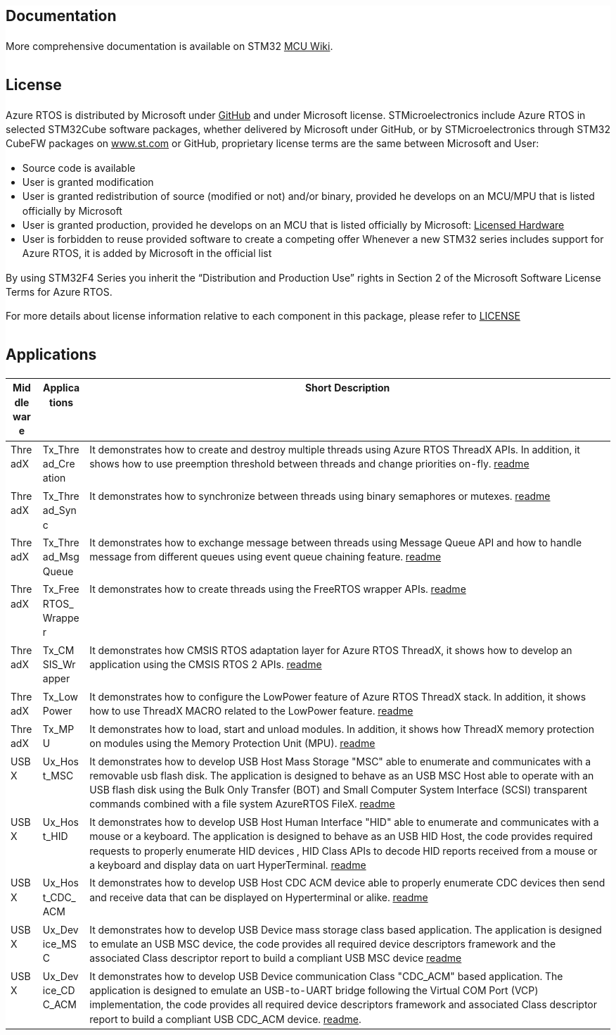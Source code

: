 ## Documentation
More comprehensive documentation is available on STM32 [MCU Wiki](https://wiki.st.com/stm32mcu/wiki/STM32CoreMW_overview).

## License
Azure RTOS is distributed by Microsoft under [GitHub](https://github.com/azure-rtos) and under Microsoft license. 
STMicroelectronics include Azure RTOS in selected STM32Cube software packages, whether delivered by Microsoft under GitHub, or by STMicroelectronics through STM32 CubeFW packages on www.st.com or GitHub, proprietary license terms are the same between Microsoft and User:
-	Source code is available
-	User is granted modification
-	User is granted redistribution of source (modified or not) and/or binary, provided he develops on an MCU/MPU that is listed officially by Microsoft
-	User is granted production, provided he develops on an MCU that is listed officially by Microsoft: [Licensed Hardware](https://github.com/azure-rtos/threadx/blob/master/LICENSED-HARDWARE.txt)
-	User is forbidden to reuse provided software to create a competing offer
Whenever a new STM32 series includes support for Azure RTOS, it is added by Microsoft in the official list

By using STM32F4 Series you inherit the “Distribution and Production Use” rights in Section 2 of the Microsoft Software License Terms for Azure RTOS.

For more details about license information relative to each component in this package, please refer to [LICENSE](./LICENSE.md)


## Applications
| Middleware   |  Applications                    |       Short Description      |
|--------------|----------------------------------|------------------------------|
|ThreadX | Tx_Thread_Creation           | It demonstrates how to create and destroy multiple threads using Azure RTOS ThreadX APIs. In addition, it shows how to use preemption threshold between threads and change priorities on-fly. [readme](./Projects/STM32F429ZI-Nucleo/Applications/ThreadX/Tx_Thread_Creation/README.md) |
|ThreadX | Tx_Thread_Sync               | It demonstrates how to synchronize between threads using binary semaphores or mutexes. [readme](./Projects/STM32469I-Discovery/Applications/ThreadX/Tx_Thread_Sync/README.md) |
|ThreadX | Tx_Thread_MsgQueue           | It demonstrates how to exchange message between threads using Message Queue API and how to handle message from different queues using event queue chaining feature. [readme](./Projects/STM32F429ZI-Nucleo/Applications/ThreadX/Tx_Thread_MsgQueue/README.md) |
|ThreadX | Tx_FreeRTOS_Wrapper          | It demonstrates how to create threads using the FreeRTOS wrapper APIs. [readme](./Projects/STM32F429ZI-Nucleo/Applications/ThreadX/Tx_FreeRTOS_Wrapper/README.md) |
|ThreadX | Tx_CMSIS_Wrapper             | It demonstrates how CMSIS RTOS adaptation layer for Azure RTOS ThreadX, it shows how to develop an application using the CMSIS RTOS 2 APIs. [readme](./Projects/STM32469I-Discovery/Applications/ThreadX/Tx_CMSIS_Wrapper/README.md) |
|ThreadX | Tx_LowPower                  | It demonstrates how to configure the LowPower feature of Azure RTOS ThreadX stack. In addition, it shows how to use ThreadX MACRO related to the LowPower feature. [readme](./Projects/STM32F429ZI-Nucleo/Applications/ThreadX/Tx_LowPower/README.md) |
|ThreadX | Tx_MPU                       | It demonstrates how to load, start and unload modules. In addition, it shows how ThreadX memory protection on modules using the Memory Protection Unit (MPU). [readme](./Projects/STM32F429ZI-Nucleo/Applications/ThreadX/Tx_MPU/README.md) |
|USBX    | Ux_Host_MSC                  | It demonstrates how to develop USB Host Mass Storage "MSC" able to enumerate and communicates with a removable usb flash disk. The application is designed to behave as an USB MSC Host able to operate with an USB flash disk using the Bulk Only Transfer (BOT) and Small Computer System Interface (SCSI) transparent commands combined with a file system AzureRTOS FileX.  [readme](./Projects/STM32F429ZI-Nucleo/Applications/USBX/Ux_Host_MSC/README.md) |
|USBX    | Ux_Host_HID                  | It demonstrates how to develop USB Host Human Interface "HID" able to enumerate and communicates with a mouse or a keyboard. The application is designed to behave as an USB HID Host, the code provides required requests to properly enumerate HID devices , HID Class APIs to decode HID reports received from a mouse or a keyboard and display data on uart HyperTerminal.  [readme](./Projects/STM32F429ZI-Nucleo/Applications/USBX/Ux_Host_HID/README.md) |
|USBX    | Ux_Host_CDC_ACM              | It demonstrates how to develop USB Host CDC ACM device able to properly enumerate CDC devices then send and receive data that can be displayed on Hyperterminal or alike. [readme](./Projects/STM32F429ZI-Nucleo/Applications/USBX/Ux_Host_CDC_ACM/README.md) |
|USBX    | Ux_Device_MSC                | It demonstrates how to develop USB Device mass storage class based application. The application is designed to emulate an USB MSC device, the code provides all required device descriptors framework and the associated Class descriptor report to build a compliant USB MSC device  [readme](./Projects/STM32469I-Discovery/Applications/USBX/Ux_Device_MSC/README.md) |
|USBX    | Ux_Device_CDC_ACM            | It demonstrates how to develop USB Device communication Class "CDC_ACM" based application. The application is designed to emulate an USB-to-UART bridge following the Virtual COM Port (VCP) implementation, the code provides all required device descriptors framework and associated Class descriptor report to build a compliant USB CDC_ACM device. [readme](./Projects/STM32469I-Discovery/Applications/USBX/Ux_Device_CDC_ACM/README.md). |